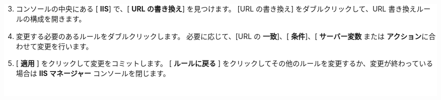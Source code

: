 3.  コンソールの中央にある [ **IIS**] で、[ **URL の書き換え**] を見つけます。 [URL の書き換え] をダブルクリックして、URL 書き換えルールの構成を開きます。

4.  変更する必要のあるルールをダブルクリックします。 必要に応じて、[URL の **一致**]、[ **条件**]、[ **サーバー変数** または **アクション**に合わせて変更を行います。

5.  [ **適用** ] をクリックして変更をコミットします。 [ **ルールに戻る** ] をクリックしてその他のルールを変更するか、変更が終わっている場合は **IIS マネージャー** コンソールを閉じます。

</div>

</div>

<span> </span>

</div>

</div>

</div>

